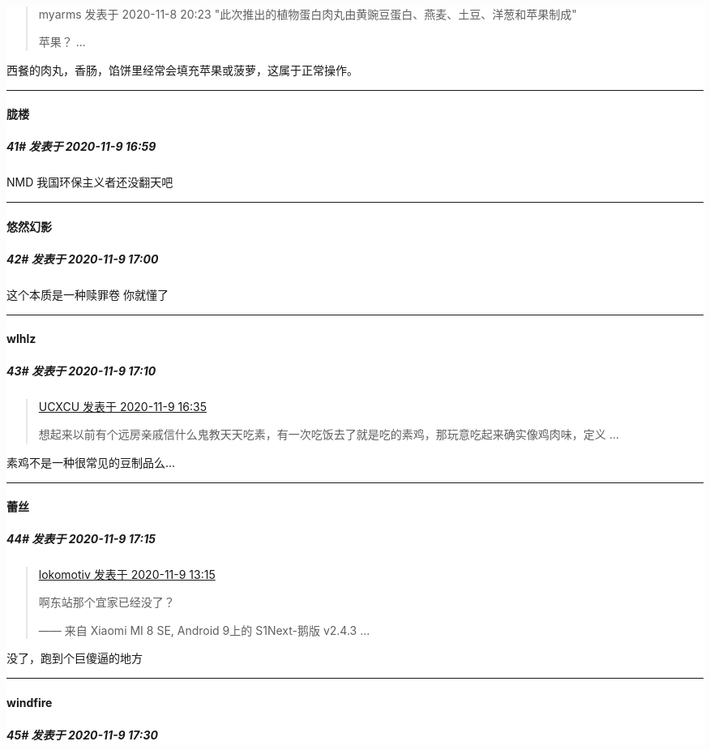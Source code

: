 
<blockquote>myarms 发表于 2020-11-8 20:23
"此次推出的植物蛋白肉丸由黄豌豆蛋白、燕麦、土豆、洋葱和苹果制成"


苹果？ ...</blockquote>
西餐的肉丸，香肠，馅饼里经常会填充苹果或菠萝，这属于正常操作。


-----

####  胧楼  
##### 41#       发表于 2020-11-9 16:59


NMD 我国环保主义者还没翻天吧 


-----

####  悠然幻影  
##### 42#       发表于 2020-11-9 17:00


这个本质是一种赎罪卷 你就懂了


-----

####  wlhlz  
##### 43#       发表于 2020-11-9 17:10


<blockquote><a href="httphttps://bbs.saraba1st.com/2b/forum.php?mod=redirect&amp;goto=findpost&amp;pid=49336002&amp;ptid=1971087" target="_blank">UCXCU 发表于 2020-11-9 16:35</a>

想起来以前有个远房亲戚信什么鬼教天天吃素，有一次吃饭去了就是吃的素鸡，那玩意吃起来确实像鸡肉味，定义 ...</blockquote>
素鸡不是一种很常见的豆制品么...


-----

####  蕾丝  
##### 44#       发表于 2020-11-9 17:15


<blockquote><a href="httphttps://bbs.saraba1st.com/2b/forum.php?mod=redirect&amp;goto=findpost&amp;pid=49333517&amp;ptid=1971087" target="_blank">lokomotiv 发表于 2020-11-9 13:15</a>

啊东站那个宜家已经没了？


—— 来自 Xiaomi MI 8 SE, Android 9上的 S1Next-鹅版 v2.4.3 ...</blockquote>
没了，跑到个巨傻逼的地方


-----

####  windfire  
##### 45#       发表于 2020-11-9 17:30
